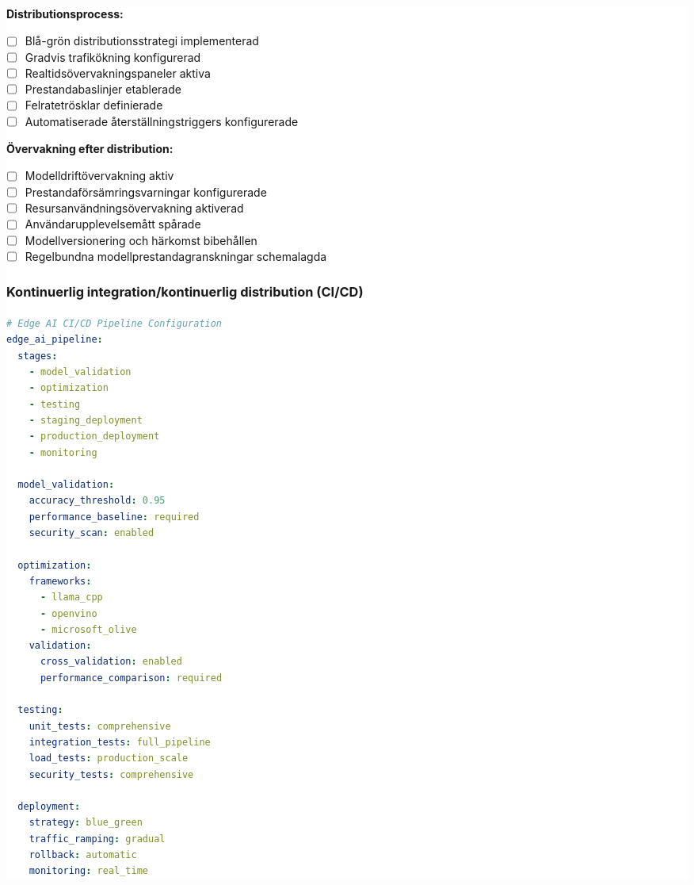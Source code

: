 **Distributionsprocess:**
- [ ] Blå-grön distributionsstrategi implementerad
- [ ] Gradvis trafikökning konfigurerad
- [ ] Realtidsövervakningspaneler aktiva
- [ ] Prestandabaslinjer etablerade
- [ ] Felratetrösklar definierade
- [ ] Automatiserade återställningstriggers konfigurerade

**Övervakning efter distribution:**
- [ ] Modelldriftövervakning aktiv
- [ ] Prestandaförsämringsvarningar konfigurerade
- [ ] Resursanvändningsövervakning aktiverad
- [ ] Användarupplevelsemått spårade
- [ ] Modellversionering och härkomst bibehållen
- [ ] Regelbundna modellprestandagranskningar schemalagda

### Kontinuerlig integration/kontinuerlig distribution (CI/CD)

```yaml
# Edge AI CI/CD Pipeline Configuration
edge_ai_pipeline:
  stages:
    - model_validation
    - optimization
    - testing
    - staging_deployment
    - production_deployment
    - monitoring
  
  model_validation:
    accuracy_threshold: 0.95
    performance_baseline: required
    security_scan: enabled
    
  optimization:
    frameworks:
      - llama_cpp
      - openvino
      - microsoft_olive
    validation:
      cross_validation: enabled
      performance_comparison: required
      
  testing:
    unit_tests: comprehensive
    integration_tests: full_pipeline
    load_tests: production_scale
    security_tests: comprehensive
    
  deployment:
    strategy: blue_green
    traffic_ramping: gradual
    rollback: automatic
    monitoring: real_time
```
